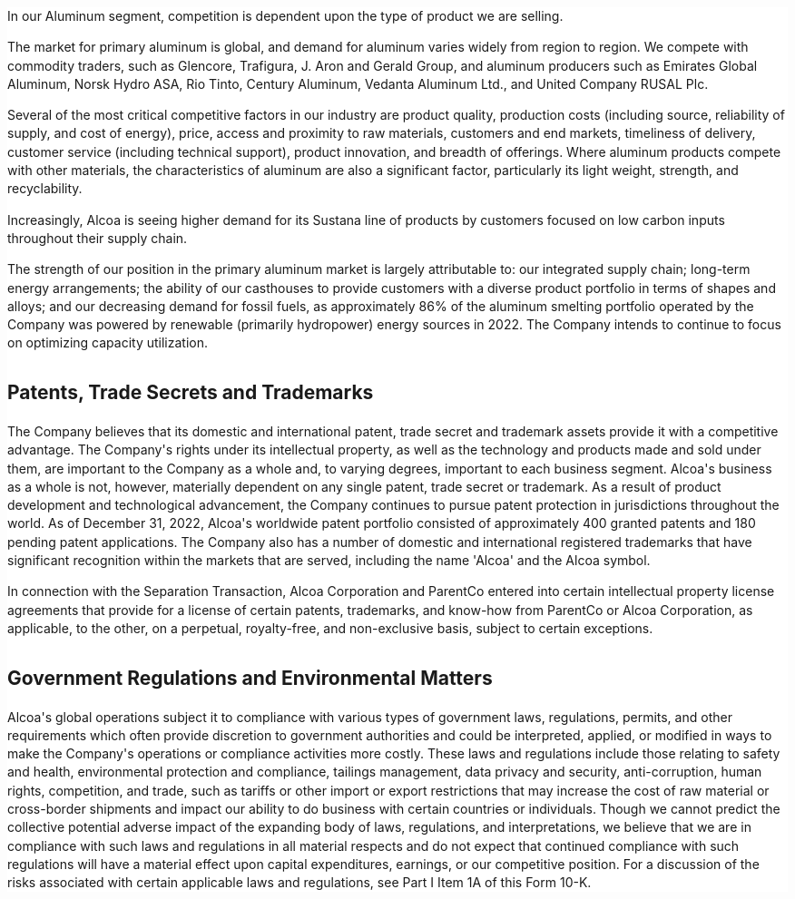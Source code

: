 In our Aluminum segment, competition is dependent upon the type of product we are selling.

The market for primary aluminum is global, and demand for aluminum varies widely from region to region. We compete with commodity traders, such as Glencore, Trafigura, J. Aron and Gerald Group, and aluminum producers such as Emirates Global Aluminum, Norsk Hydro ASA, Rio Tinto, Century Aluminum, Vedanta Aluminum Ltd., and United Company RUSAL Plc.

Several of the most critical competitive factors in our industry are product quality, production costs (including source, reliability of supply, and cost of energy), price, access and proximity to raw materials, customers and end markets, timeliness of delivery, customer service (including technical support), product innovation, and breadth of offerings. Where aluminum products compete with other materials, the characteristics of aluminum are also a significant factor, particularly its light weight, strength, and recyclability.

Increasingly, Alcoa is seeing higher demand for its Sustana line of products by customers focused on low carbon inputs throughout their supply chain.

The strength of our position in the primary aluminum market is largely attributable to: our integrated supply chain; long-term energy arrangements; the ability of our casthouses to provide customers with a diverse product portfolio in terms of shapes and alloys; and our decreasing demand for fossil fuels, as approximately 86% of the aluminum smelting portfolio operated by the Company was powered by renewable (primarily hydropower) energy sources in 2022. The Company intends to continue to focus on optimizing capacity utilization.

## Patents, Trade Secrets and Trademarks

The Company believes that its domestic and international patent, trade secret and trademark assets provide it with a competitive advantage. The Company's rights under its intellectual property, as well as the technology and products made and sold under them, are important to the Company as a whole and, to varying degrees, important to each business segment. Alcoa's business as a whole is not, however, materially dependent on any single patent, trade secret or trademark. As a result of product development and technological advancement, the Company continues to pursue patent protection in jurisdictions throughout the world. As of December 31, 2022, Alcoa's worldwide patent portfolio consisted of approximately 400 granted patents and 180 pending patent applications. The Company also has a number of domestic and international registered trademarks that have significant recognition within the markets that are served, including the name 'Alcoa' and the Alcoa symbol.

In connection with the Separation Transaction, Alcoa Corporation and ParentCo entered into certain intellectual property license agreements that provide for a license of certain patents, trademarks, and know-how from ParentCo or Alcoa Corporation, as applicable, to the other, on a perpetual, royalty-free, and non-exclusive basis, subject to certain exceptions.

## Government Regulations and Environmental Matters

Alcoa's global operations subject it to compliance with various types of government laws, regulations, permits, and other requirements which often provide discretion to government authorities and could be interpreted, applied, or modified in ways to make the Company's operations or compliance activities more costly. These laws and regulations include those relating to safety and health, environmental protection and compliance, tailings management, data privacy and security, anti-corruption, human rights, competition, and trade, such as tariffs or other import or export restrictions that may increase the cost of raw material or cross-border shipments and impact our ability to do business with certain countries or individuals. Though we cannot predict the collective potential adverse impact of the expanding body of laws, regulations, and interpretations, we believe that we are in compliance with such laws and regulations in all material respects and do not expect that continued compliance with such regulations will have a material effect upon capital expenditures, earnings, or our competitive position. For a discussion of the risks associated with certain applicable laws and regulations, see Part I Item 1A of this Form 10-K.
